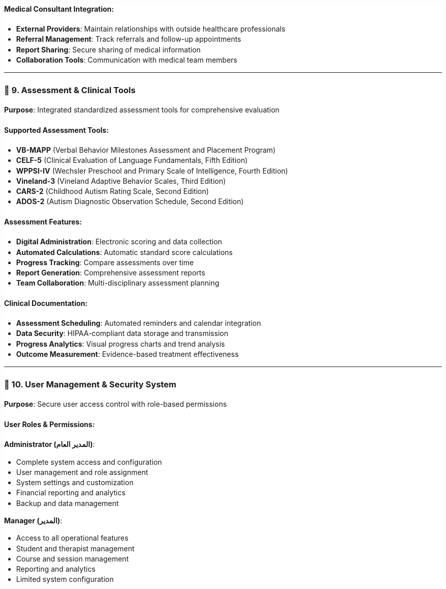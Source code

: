 #### **Medical Consultant Integration**:
- **External Providers**: Maintain relationships with outside healthcare professionals
- **Referral Management**: Track referrals and follow-up appointments
- **Report Sharing**: Secure sharing of medical information
- **Collaboration Tools**: Communication with medical team members

---

### **🔬 9. Assessment & Clinical Tools**

**Purpose**: Integrated standardized assessment tools for comprehensive evaluation

#### **Supported Assessment Tools**:
- **VB-MAPP** (Verbal Behavior Milestones Assessment and Placement Program)
- **CELF-5** (Clinical Evaluation of Language Fundamentals, Fifth Edition)
- **WPPSI-IV** (Wechsler Preschool and Primary Scale of Intelligence, Fourth Edition)
- **Vineland-3** (Vineland Adaptive Behavior Scales, Third Edition)
- **CARS-2** (Childhood Autism Rating Scale, Second Edition)
- **ADOS-2** (Autism Diagnostic Observation Schedule, Second Edition)

#### **Assessment Features**:
- **Digital Administration**: Electronic scoring and data collection
- **Automated Calculations**: Automatic standard score calculations
- **Progress Tracking**: Compare assessments over time
- **Report Generation**: Comprehensive assessment reports
- **Team Collaboration**: Multi-disciplinary assessment planning

#### **Clinical Documentation**:
- **Assessment Scheduling**: Automated reminders and calendar integration
- **Data Security**: HIPAA-compliant data storage and transmission
- **Progress Analytics**: Visual progress charts and trend analysis
- **Outcome Measurement**: Evidence-based treatment effectiveness

---

### **🔐 10. User Management & Security System**

**Purpose**: Secure user access control with role-based permissions

#### **User Roles & Permissions**:

**Administrator (المدير العام)**:
- Complete system access and configuration
- User management and role assignment
- System settings and customization
- Financial reporting and analytics
- Backup and data management

**Manager (المدير)**:
- Access to all operational features
- Student and therapist management
- Course and session management
- Reporting and analytics
- Limited system configuration
